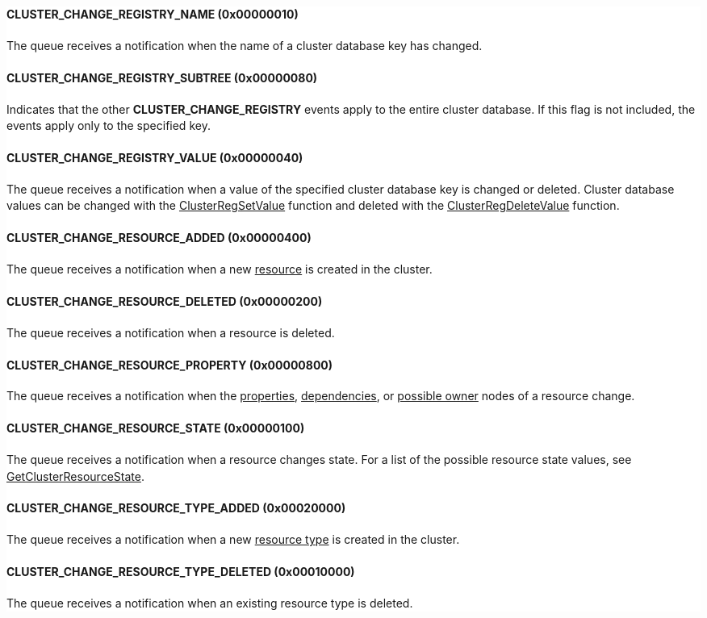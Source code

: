 #### CLUSTER_CHANGE_REGISTRY_NAME (0x00000010)

The queue receives a notification when the name of a cluster database key has changed.

#### CLUSTER_CHANGE_REGISTRY_SUBTREE (0x00000080)

Indicates that the other **CLUSTER_CHANGE_REGISTRY** events apply to the entire
cluster database. If this flag is not included, the events apply only to the specified key.

#### CLUSTER_CHANGE_REGISTRY_VALUE (0x00000040)

The queue receives a notification when a value of the specified cluster database key is changed or deleted.
Cluster database values can be changed with the
[ClusterRegSetValue](https://learn.microsoft.com/previous-versions/windows/desktop/api/clusapi/nf-clusapi-clusterregsetvalue) function and deleted with
the [ClusterRegDeleteValue](https://learn.microsoft.com/previous-versions/windows/desktop/api/clusapi/nf-clusapi-clusterregdeletevalue) function.

#### CLUSTER_CHANGE_RESOURCE_ADDED (0x00000400)

The queue receives a notification when a new
[resource](https://learn.microsoft.com/previous-versions/windows/desktop/mscs/resources) is created in the cluster.

#### CLUSTER_CHANGE_RESOURCE_DELETED (0x00000200)

The queue receives a notification when a resource is deleted.

#### CLUSTER_CHANGE_RESOURCE_PROPERTY (0x00000800)

The queue receives a notification when the
[properties](https://learn.microsoft.com/previous-versions/windows/desktop/mscs/resource-common-properties),
[dependencies](https://learn.microsoft.com/previous-versions/windows/desktop/mscs/resource-dependencies), or
[possible owner](https://learn.microsoft.com/previous-versions/windows/desktop/mscs/p-gly) nodes of a resource change.

#### CLUSTER_CHANGE_RESOURCE_STATE (0x00000100)

The queue receives a notification when a resource changes state. For a list of the possible resource state
values, see [GetClusterResourceState](https://learn.microsoft.com/windows/desktop/api/clusapi/nf-clusapi-getclusterresourcestate).

#### CLUSTER_CHANGE_RESOURCE_TYPE_ADDED (0x00020000)

The queue receives a notification when a new
[resource type](https://learn.microsoft.com/previous-versions/windows/desktop/mscs/resource-types) is created in the cluster.

#### CLUSTER_CHANGE_RESOURCE_TYPE_DELETED (0x00010000)

The queue receives a notification when an existing resource type is deleted.
